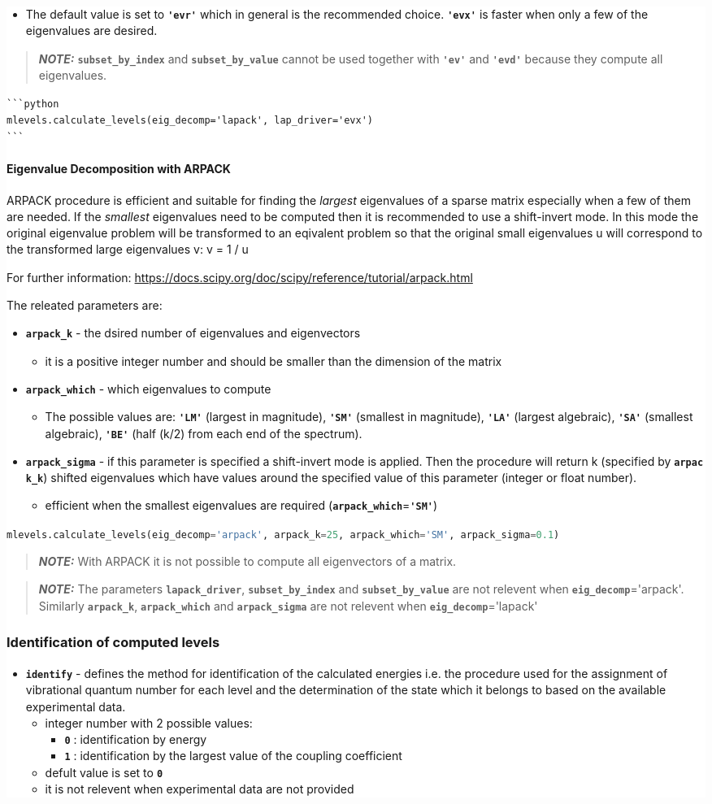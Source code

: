   - The default value is set to **```'evr'```** which in general is the recommended choice. **```'evx'```** is faster when only a few of the eigenvalues are desired.

  > **_NOTE:_**  **```subset_by_index```** and **```subset_by_value```** cannot be used together with **```'ev'```** and **```'evd'```** because they compute all eigenvalues.

    ```python
    mlevels.calculate_levels(eig_decomp='lapack', lap_driver='evx')
    ```


#### Eigenvalue Decomposition with ARPACK
ARPACK procedure is efficient and suitable for finding the _largest_ eigenvalues of a sparse matrix especially when a few of them are needed. If the _smallest_ eigenvalues need to be computed then it is recommended to use a shift-invert mode. In this mode the original eigenvalue problem will be transformed to an eqivalent problem so that the original small eigenvalues u will correspond to the transformed large eigenvalues v: v = 1 / u

For further information: https://docs.scipy.org/doc/scipy/reference/tutorial/arpack.html

The releated parameters are:
- **```arpack_k```** - the dsired number of eigenvalues and eigenvectors
  - it is a positive integer number and should be smaller than the dimension of the matrix 
- **```arpack_which```** - which eigenvalues to compute
  - The possible values are: **```'LM'```** (largest in magnitude), **```'SM'```** (smallest in magnitude), **```'LA'```** (largest algebraic), **```'SA'```** (smallest algebraic), **```'BE'```** (half (k/2) from each end of the spectrum).
- **```arpack_sigma```** - if this parameter is specified a shift-invert mode is applied. Then the procedure will return k (specified by **```arpack_k```**) shifted eigenvalues which have values around the specified value of this parameter (integer or float number).
  
  - efficient when the smallest eigenvalues are required (**```arpack_which```**=**```'SM'```**)

```python
mlevels.calculate_levels(eig_decomp='arpack', arpack_k=25, arpack_which='SM', arpack_sigma=0.1)
```
> **_NOTE:_** With ARPACK it is not possible to compute all eigenvectors of a matrix.

> **_NOTE:_** The parameters **```lapack_driver```**, **```subset_by_index```** and **```subset_by_value```** are not relevent when **```eig_decomp```**='arpack'.
Similarly **```arpack_k```**, **```arpack_which```** and  **```arpack_sigma```** are not relevent when **```eig_decomp```**='lapack'


### Identification of computed levels
- **```identify```** - defines the method for identification of the calculated energies i.e. the procedure used for the assignment of vibrational quantum number for each level and the determination of the state which it belongs to based on the available experimental data.
  - integer number with 2 possible values:
    - **```0```** : identification by energy
    - **```1```** : identification by the largest value of the coupling coefficient
    <!-- - _2_ : a slow version of _0_; defined and used only for debugging puropse
    - _3_ : a slow version of _1_; defined and used only for debugging puropse -->
  - defult value is set to **```0```**
  - it is not relevent when experimental data are not provided
